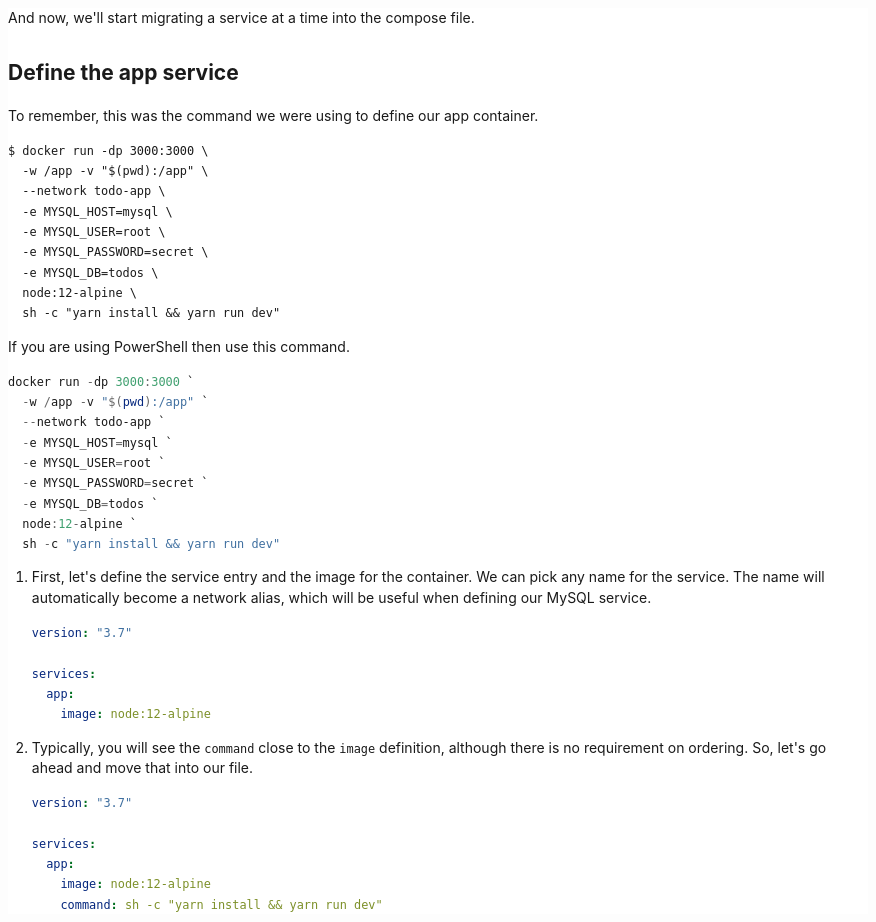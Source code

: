 And now, we'll start migrating a service at a time into the compose file.

## Define the app service

To remember, this was the command we were using to define our app container.

```console
$ docker run -dp 3000:3000 \
  -w /app -v "$(pwd):/app" \
  --network todo-app \
  -e MYSQL_HOST=mysql \
  -e MYSQL_USER=root \
  -e MYSQL_PASSWORD=secret \
  -e MYSQL_DB=todos \
  node:12-alpine \
  sh -c "yarn install && yarn run dev"
```

If you are using PowerShell then use this command.

```powershell
docker run -dp 3000:3000 `
  -w /app -v "$(pwd):/app" `
  --network todo-app `
  -e MYSQL_HOST=mysql `
  -e MYSQL_USER=root `
  -e MYSQL_PASSWORD=secret `
  -e MYSQL_DB=todos `
  node:12-alpine `
  sh -c "yarn install && yarn run dev"
```

1. First, let's define the service entry and the image for the container. We can pick any name for the service.
   The name will automatically become a network alias, which will be useful when defining our MySQL service.

    ```yaml
    version: "3.7"

    services:
      app:
        image: node:12-alpine
    ```

2. Typically, you will see the `command` close to the `image` definition, although there is no requirement on ordering.
   So, let's go ahead and move that into our file.

    ```yaml
    version: "3.7"

    services:
      app:
        image: node:12-alpine
        command: sh -c "yarn install && yarn run dev"
    ```
